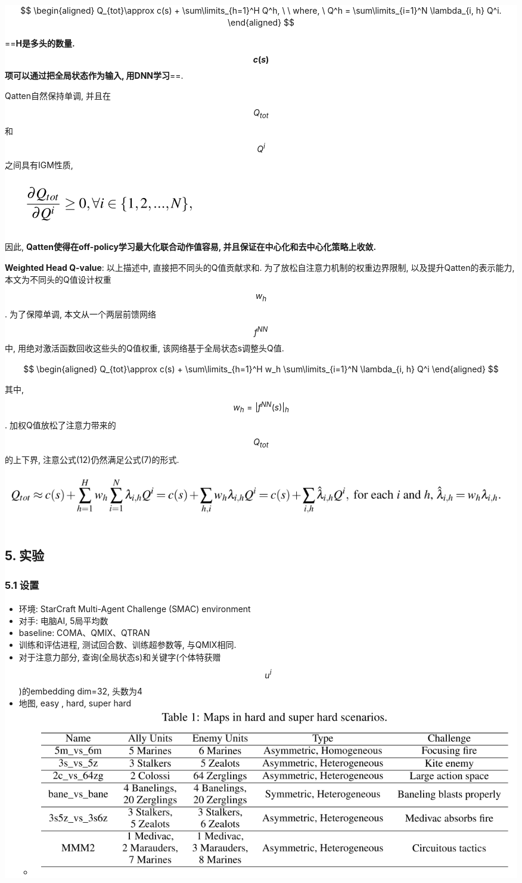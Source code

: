 $$
\begin{aligned}
  Q_{tot}\approx c(s) + \sum\limits_{h=1}^H Q^h, \  \  where, \  Q^h = \sum\limits_{i=1}^N \lambda_{i, h} Q^i. 
\end{aligned}
$$

==**H是多头的数量.$$c(s)$$项可以通过把全局状态作为输入, 用DNN学习**==.

Qatten自然保持单调, 并且在$$Q_{tot}$$和$$Q^i$$之间具有IGM性质, 

![](img/2020-07-31-23-09-36.png)

因此, **Qatten使得在off-policy学习最大化联合动作值容易, 并且保证在中心化和去中心化策略上收敛.**

**Weighted Head Q-value**: 以上描述中, 直接把不同头的Q值贡献求和. 为了放松自注意力机制的权重边界限制, 以及提升Qatten的表示能力, 本文为不同头的Q值设计权重$$w_h$$. 为了保障单调, 本文从一个两层前馈网络$$f^{NN}$$中, 用绝对激活函数回收这些头的Q值权重, 该网络基于全局状态s调整头Q值.

$$
\begin{aligned}
  Q_{tot}\approx c(s) + \sum\limits_{h=1}^H w_h \sum\limits_{i=1}^N \lambda_{i, h} Q^i
\end{aligned}
$$

其中, $$w_h=|f^{NN}(s)|_h$$. 加权Q值放松了注意力带来的$$Q_{tot}$$的上下界, 注意公式(12)仍然满足公式(7)的形式.

![](img/2020-07-31-23-25-38.png)

## 5. 实验

### 5.1 设置

* 环境: StarCraft Multi-Agent Challenge (SMAC) environment
* 对手: 电脑AI, 5局平均数
* baseline: COMA、QMIX、QTRAN
* 训练和评估进程, 测试回合数、训练超参数等, 与QMIX相同.
* 对于注意力部分, 查询(全局状态s)和关键字(个体特获赠$$u^i$$)的embedding dim=32, 头数为4
* 地图, easy , hard, super hard
  + ![](img/2020-08-01-00-07-39.png)
